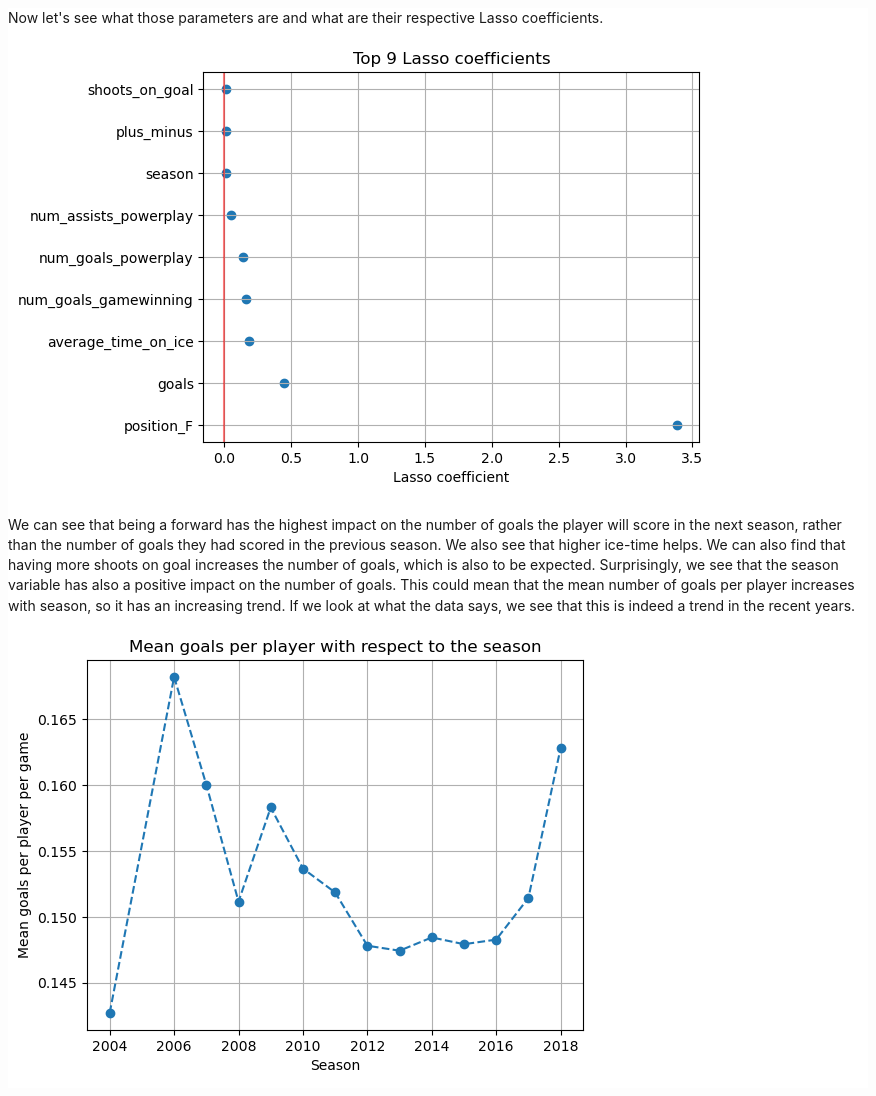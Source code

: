 Now let's see what those parameters are and what are their respective Lasso coefficients.

![lasso-top10](./assets/lasso-top10.png)

We can see that being a forward has the highest impact on the number of goals the player will score in the next season, rather than the number of goals they had scored in the previous season. We also see that higher ice-time helps. We can also find that having more shoots on goal increases the number of goals, which is also to be expected. Surprisingly, we see that the season variable has also a positive impact on the number of goals. This could mean that the mean number of goals per player increases with season, so it has an increasing trend. If we look at what the data says, we see that this is indeed a trend in the recent years.

![mean-goals-season](./assets/mean-goals-per-season.png)
